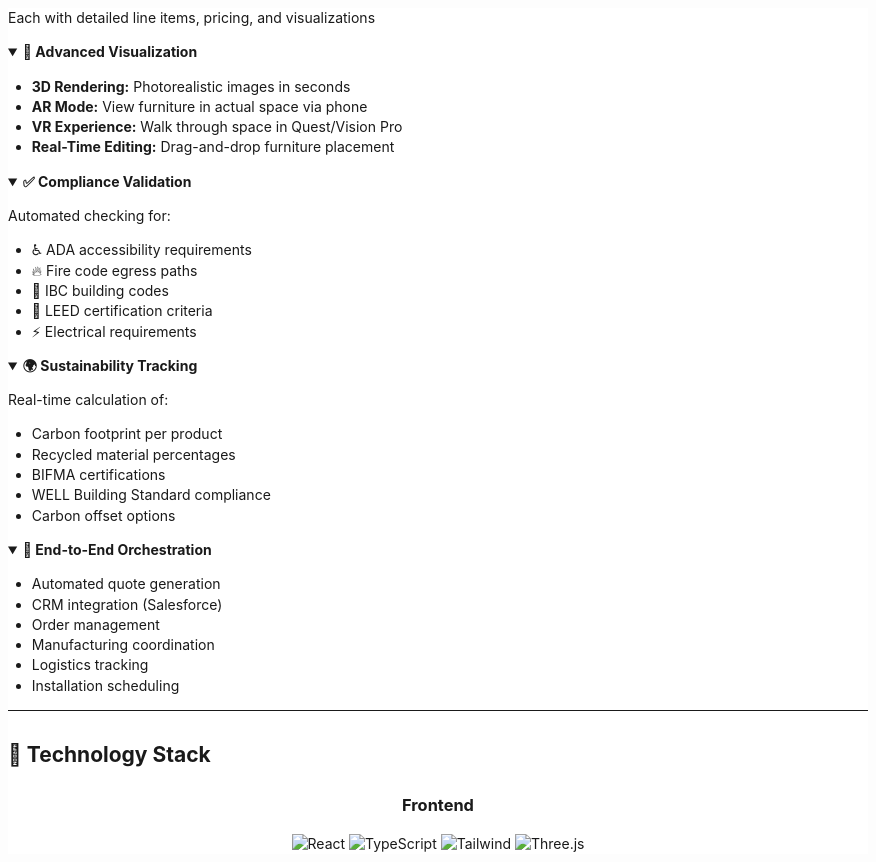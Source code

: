 Each with detailed line items, pricing, and visualizations
</details>

<details open>
<summary><strong>🎨 Advanced Visualization</strong></summary>

- **3D Rendering:** Photorealistic images in seconds
- **AR Mode:** View furniture in actual space via phone
- **VR Experience:** Walk through space in Quest/Vision Pro
- **Real-Time Editing:** Drag-and-drop furniture placement
</details>

<details open>
<summary><strong>✅ Compliance Validation</strong></summary>

Automated checking for:
- ♿ ADA accessibility requirements
- 🔥 Fire code egress paths
- 🏢 IBC building codes
- 🌱 LEED certification criteria
- ⚡ Electrical requirements
</details>

<details open>
<summary><strong>🌍 Sustainability Tracking</strong></summary>

Real-time calculation of:
- Carbon footprint per product
- Recycled material percentages
- BIFMA certifications
- WELL Building Standard compliance
- Carbon offset options
</details>

<details open>
<summary><strong>🔄 End-to-End Orchestration</strong></summary>

- Automated quote generation
- CRM integration (Salesforce)
- Order management
- Manufacturing coordination
- Logistics tracking
- Installation scheduling
</details>

---

## 🎯 **Technology Stack**

<div align="center">

### **Frontend**

![React](https://img.shields.io/badge/React_18-20232A?style=for-the-badge&logo=react&logoColor=61DAFB)
![TypeScript](https://img.shields.io/badge/TypeScript-007ACC?style=for-the-badge&logo=typescript&logoColor=white)
![Tailwind](https://img.shields.io/badge/Tailwind_CSS-38B2AC?style=for-the-badge&logo=tailwind-css&logoColor=white)
![Three.js](https://img.shields.io/badge/Three.js-000000?style=for-the-badge&logo=three.js&logoColor=white)
